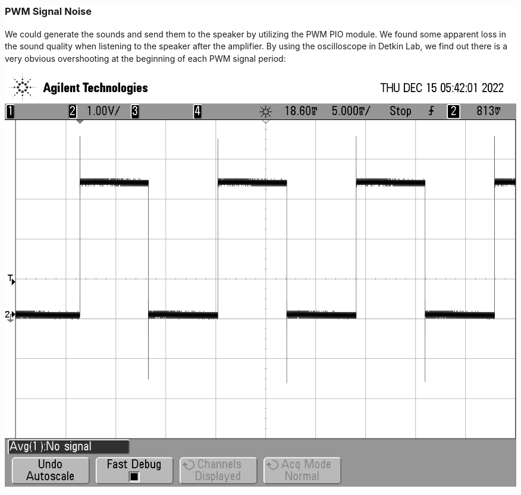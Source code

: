 ### PWM Signal Noise

We could generate the sounds and send them to the speaker by utilizing the PWM PIO module. We found some apparent loss in the sound quality when listening to the speaker after the amplifier.  By using the oscilloscope in Detkin Lab, we find out there is a very obvious overshooting at the beginning of each PWM signal period:

![1-before.png](resources/1-before.png)
